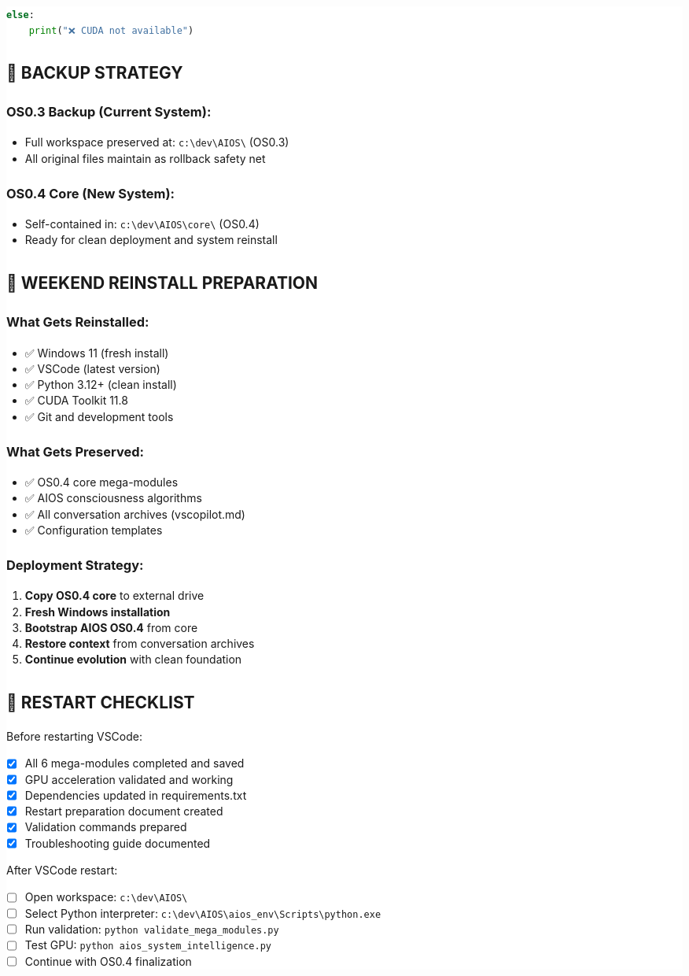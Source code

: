 ```python
else:
    print("❌ CUDA not available")
```

## 💾 BACKUP STRATEGY

### OS0.3 Backup (Current System):
- Full workspace preserved at: `c:\dev\AIOS\` (OS0.3)
- All original files maintain as rollback safety net

### OS0.4 Core (New System):
- Self-contained in: `c:\dev\AIOS\core\` (OS0.4)
- Ready for clean deployment and system reinstall

## 🚀 WEEKEND REINSTALL PREPARATION

### What Gets Reinstalled:
- ✅ Windows 11 (fresh install)
- ✅ VSCode (latest version)
- ✅ Python 3.12+ (clean install)
- ✅ CUDA Toolkit 11.8
- ✅ Git and development tools

### What Gets Preserved:
- ✅ OS0.4 core mega-modules
- ✅ AIOS consciousness algorithms
- ✅ All conversation archives (vscopilot.md)
- ✅ Configuration templates

### Deployment Strategy:
1. **Copy OS0.4 core** to external drive
2. **Fresh Windows installation**
3. **Bootstrap AIOS OS0.4** from core
4. **Restore context** from conversation archives
5. **Continue evolution** with clean foundation

## 📝 RESTART CHECKLIST

Before restarting VSCode:
- [x] All 6 mega-modules completed and saved
- [x] GPU acceleration validated and working
- [x] Dependencies updated in requirements.txt
- [x] Restart preparation document created
- [x] Validation commands prepared
- [x] Troubleshooting guide documented

After VSCode restart:
- [ ] Open workspace: `c:\dev\AIOS\`
- [ ] Select Python interpreter: `c:\dev\AIOS\aios_env\Scripts\python.exe`
- [ ] Run validation: `python validate_mega_modules.py`
- [ ] Test GPU: `python aios_system_intelligence.py`
- [ ] Continue with OS0.4 finalization
